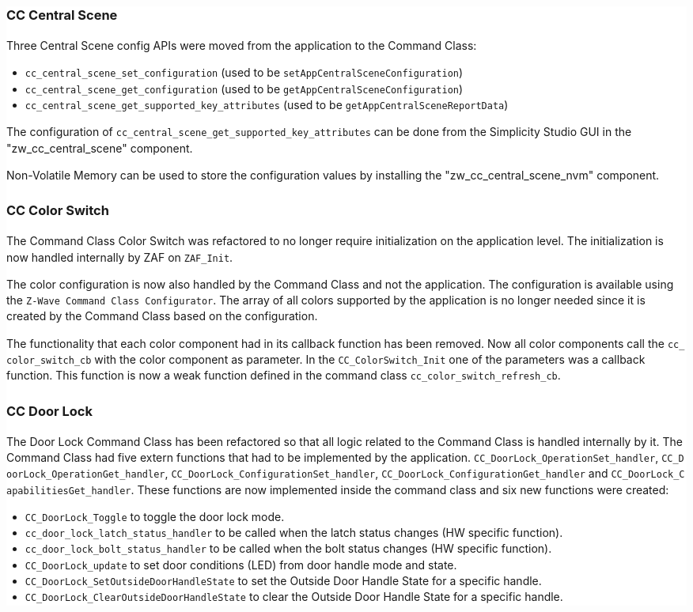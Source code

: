 ### CC Central Scene

Three Central Scene config APIs were moved from the application to the Command Class:

- `cc_central_scene_set_configuration` (used to be `setAppCentralSceneConfiguration`)
- `cc_central_scene_get_configuration` (used to be `getAppCentralSceneConfiguration`)
- `cc_central_scene_get_supported_key_attributes` (used to be `getAppCentralSceneReportData`)

The configuration of `cc_central_scene_get_supported_key_attributes` can be done from the Simplicity Studio GUI in the "zw_cc_central_scene" component.

Non-Volatile Memory can be used to store the configuration values by installing the "zw_cc_central_scene_nvm" component.

### CC Color Switch

The Command Class Color Switch was refactored to no longer require initialization on the application
level. The initialization is now handled internally by ZAF on `ZAF_Init`.

The color configuration is now also handled by the Command Class and not the application. 
The configuration is available using the `Z-Wave Command Class Configurator`. The array of 
all colors supported by the application is no longer needed since it is created by the Command Class 
based on the configuration.

The functionality that each color component had in its callback function has been removed. Now
all color components call the `cc_color_switch_cb` with the color component as parameter.
In the `CC_ColorSwitch_Init` one of the parameters was a callback function. This function is now a weak
function defined in the command class `cc_color_switch_refresh_cb`.

### CC Door Lock

The Door Lock Command Class has been refactored so that all logic related to the Command Class is handled 
internally by it. The Command Class had five extern functions that had to be implemented by the application. 
`CC_DoorLock_OperationSet_handler`, `CC_DoorLock_OperationGet_handler`, `CC_DoorLock_ConfigurationSet_handler`, `CC_DoorLock_ConfigurationGet_handler` and 
`CC_DoorLock_CapabilitiesGet_handler`. These functions are now implemented inside the command class 
and six new functions were created:

- `CC_DoorLock_Toggle` to toggle the door lock mode.
- `cc_door_lock_latch_status_handler` to be called when the latch status changes (HW specific function). 
- `cc_door_lock_bolt_status_handler` to be called when the bolt status changes (HW specific function).
- `CC_DoorLock_update` to set door conditions (LED) from door handle mode and state.
- `CC_DoorLock_SetOutsideDoorHandleState` to set the Outside Door Handle State for a specific handle.
- `CC_DoorLock_ClearOutsideDoorHandleState` to clear the Outside Door Handle State for a specific handle.
